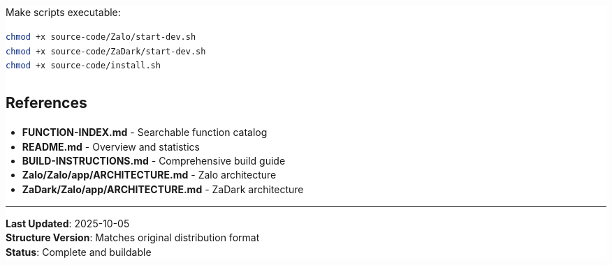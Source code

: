 Make scripts executable:
```bash
chmod +x source-code/Zalo/start-dev.sh
chmod +x source-code/ZaDark/start-dev.sh
chmod +x source-code/install.sh
```

## References

- **FUNCTION-INDEX.md** - Searchable function catalog
- **README.md** - Overview and statistics
- **BUILD-INSTRUCTIONS.md** - Comprehensive build guide
- **Zalo/Zalo/app/ARCHITECTURE.md** - Zalo architecture
- **ZaDark/Zalo/app/ARCHITECTURE.md** - ZaDark architecture

---

**Last Updated**: 2025-10-05  
**Structure Version**: Matches original distribution format  
**Status**: Complete and buildable

